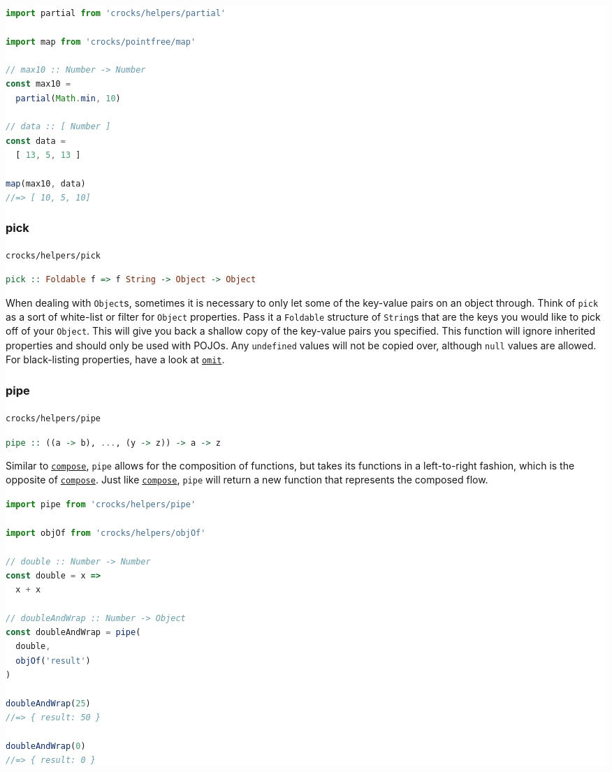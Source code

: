 ```js runkit
import partial from 'crocks/helpers/partial'

import map from 'crocks/pointfree/map'

// max10 :: Number -> Number
const max10 =
  partial(Math.min, 10)

// data :: [ Number ]
const data =
  [ 13, 5, 13 ]

map(max10, data)
//=> [ 10, 5, 10]
```

### pick

`crocks/helpers/pick`

```haskell
pick :: Foldable f => f String -> Object -> Object
```

When dealing with `Object`s, sometimes it is necessary to only let some of the
key-value pairs on an object through. Think of `pick` as a sort of white-list or
filter for `Object` properties. Pass it a `Foldable` structure of `String`s that
are the keys you would like to pick off of your `Object`. This will give you
back a shallow copy of the key-value pairs you specified. This function will
ignore inherited properties and should only be used with POJOs.
Any `undefined` values will not be copied over, although `null` values are
allowed. For black-listing properties, have a look at [`omit`](#omit).

### pipe

`crocks/helpers/pipe`

```haskell
pipe :: ((a -> b), ..., (y -> z)) -> a -> z
```

Similar to [`compose`](#compose), `pipe` allows for the composition of
functions, but takes its functions in a left-to-right fashion, which is the
opposite of [`compose`](#compose). Just like [`compose`](#compose), `pipe`
will return a new function that represents the composed flow.

```js runkit
import pipe from 'crocks/helpers/pipe'

import objOf from 'crocks/helpers/objOf'

// double :: Number -> Number
const double = x =>
  x + x

// doubleAndWrap :: Number -> Object
const doubleAndWrap = pipe(
  double,
  objOf('result')
)

doubleAndWrap(25)
//=> { result: 50 }

doubleAndWrap(0)
//=> { result: 0 }
```

[maybe]: ../crocks/Maybe
[monoids]: ../monoids/
[safe]: ../crocks/Maybe#safe
[topairs]: ../crocks/Pair#topairs